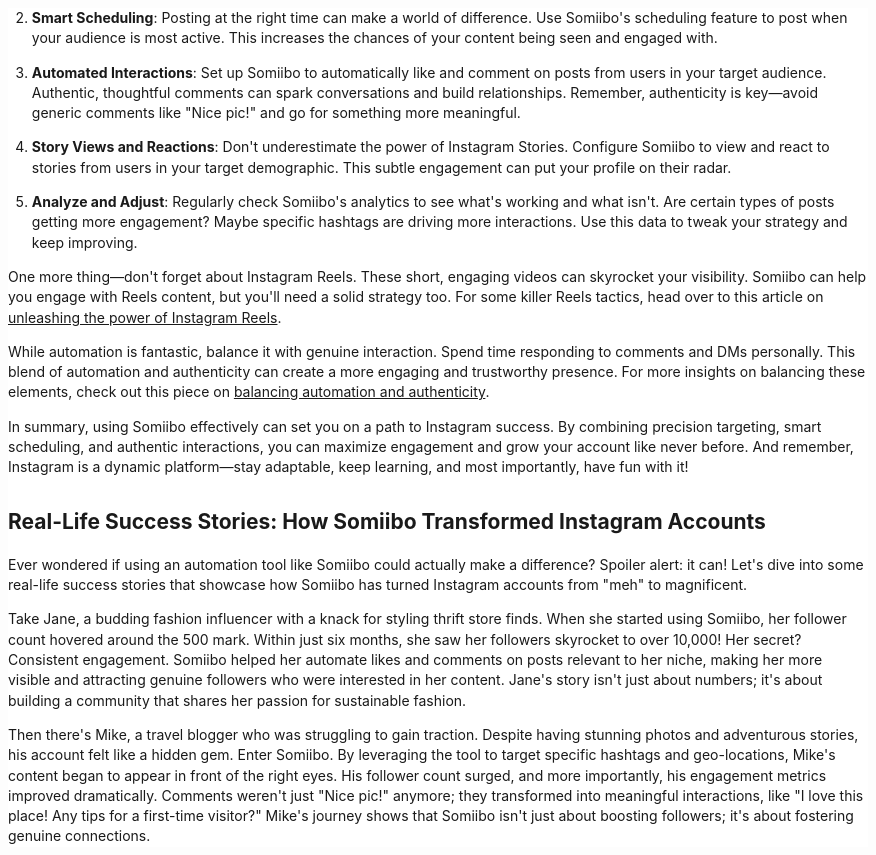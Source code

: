 2. **Smart Scheduling**: Posting at the right time can make a world of difference. Use Somiibo's scheduling feature to post when your audience is most active. This increases the chances of your content being seen and engaged with.

3. **Automated Interactions**: Set up Somiibo to automatically like and comment on posts from users in your target audience. Authentic, thoughtful comments can spark conversations and build relationships. Remember, authenticity is key—avoid generic comments like "Nice pic!" and go for something more meaningful.

4. **Story Views and Reactions**: Don't underestimate the power of Instagram Stories. Configure Somiibo to view and react to stories from users in your target demographic. This subtle engagement can put your profile on their radar.

5. **Analyze and Adjust**: Regularly check Somiibo's analytics to see what's working and what isn't. Are certain types of posts getting more engagement? Maybe specific hashtags are driving more interactions. Use this data to tweak your strategy and keep improving.

One more thing—don't forget about Instagram Reels. These short, engaging videos can skyrocket your visibility. Somiibo can help you engage with Reels content, but you'll need a solid strategy too. For some killer Reels tactics, head over to this article on [unleashing the power of Instagram Reels](https://instagrowify.com/blog/unleashing-the-power-of-instagram-reels-strategies-for-increased-visibility).

While automation is fantastic, balance it with genuine interaction. Spend time responding to comments and DMs personally. This blend of automation and authenticity can create a more engaging and trustworthy presence. For more insights on balancing these elements, check out this piece on [balancing automation and authenticity](https://instagrowify.com/blog/instagram-growth-balancing-automation-and-authenticity-for-best-results).

In summary, using Somiibo effectively can set you on a path to Instagram success. By combining precision targeting, smart scheduling, and authentic interactions, you can maximize engagement and grow your account like never before. And remember, Instagram is a dynamic platform—stay adaptable, keep learning, and most importantly, have fun with it!



## Real-Life Success Stories: How Somiibo Transformed Instagram Accounts

Ever wondered if using an automation tool like Somiibo could actually make a difference? Spoiler alert: it can! Let's dive into some real-life success stories that showcase how Somiibo has turned Instagram accounts from "meh" to magnificent.

Take Jane, a budding fashion influencer with a knack for styling thrift store finds. When she started using Somiibo, her follower count hovered around the 500 mark. Within just six months, she saw her followers skyrocket to over 10,000! Her secret? Consistent engagement. Somiibo helped her automate likes and comments on posts relevant to her niche, making her more visible and attracting genuine followers who were interested in her content. Jane's story isn't just about numbers; it's about building a community that shares her passion for sustainable fashion.

Then there's Mike, a travel blogger who was struggling to gain traction. Despite having stunning photos and adventurous stories, his account felt like a hidden gem. Enter Somiibo. By leveraging the tool to target specific hashtags and geo-locations, Mike's content began to appear in front of the right eyes. His follower count surged, and more importantly, his engagement metrics improved dramatically. Comments weren't just "Nice pic!" anymore; they transformed into meaningful interactions, like "I love this place! Any tips for a first-time visitor?" Mike's journey shows that Somiibo isn't just about boosting followers; it's about fostering genuine connections.
